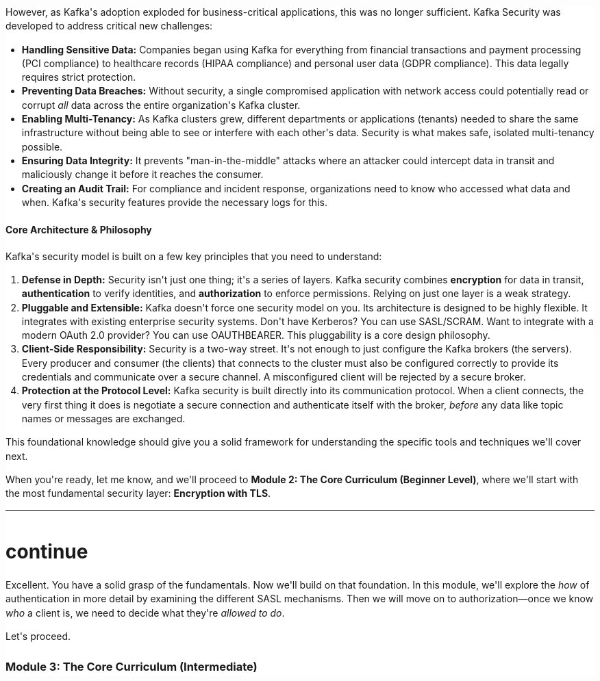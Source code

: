 However, as Kafka's adoption exploded for business-critical applications, this was no longer sufficient. Kafka Security was developed to address critical new challenges:

* **Handling Sensitive Data:** Companies began using Kafka for everything from financial transactions and payment processing (PCI compliance) to healthcare records (HIPAA compliance) and personal user data (GDPR compliance). This data legally requires strict protection.
* **Preventing Data Breaches:** Without security, a single compromised application with network access could potentially read or corrupt *all* data across the entire organization's Kafka cluster.
* **Enabling Multi-Tenancy:** As Kafka clusters grew, different departments or applications (tenants) needed to share the same infrastructure without being able to see or interfere with each other's data. Security is what makes safe, isolated multi-tenancy possible.
* **Ensuring Data Integrity:** It prevents "man-in-the-middle" attacks where an attacker could intercept data in transit and maliciously change it before it reaches the consumer.
* **Creating an Audit Trail:** For compliance and incident response, organizations need to know who accessed what data and when. Kafka's security features provide the necessary logs for this.


#### **Core Architecture \& Philosophy**

Kafka's security model is built on a few key principles that you need to understand:

1. **Defense in Depth:** Security isn't just one thing; it's a series of layers. Kafka security combines **encryption** for data in transit, **authentication** to verify identities, and **authorization** to enforce permissions. Relying on just one layer is a weak strategy.
2. **Pluggable and Extensible:** Kafka doesn't force one security model on you. Its architecture is designed to be highly flexible. It integrates with existing enterprise security systems. Don't have Kerberos? You can use SASL/SCRAM. Want to integrate with a modern OAuth 2.0 provider? You can use OAUTHBEARER. This pluggability is a core design philosophy.
3. **Client-Side Responsibility:** Security is a two-way street. It's not enough to just configure the Kafka brokers (the servers). Every producer and consumer (the clients) that connects to the cluster must also be configured correctly to provide its credentials and communicate over a secure channel. A misconfigured client will be rejected by a secure broker.
4. **Protection at the Protocol Level:** Kafka security is built directly into its communication protocol. When a client connects, the very first thing it does is negotiate a secure connection and authenticate itself with the broker, *before* any data like topic names or messages are exchanged.

This foundational knowledge should give you a solid framework for understanding the specific tools and techniques we'll cover next.

When you're ready, let me know, and we'll proceed to **Module 2: The Core Curriculum (Beginner Level)**, where we'll start with the most fundamental security layer: **Encryption with TLS**.

---

# continue

Excellent. You have a solid grasp of the fundamentals. Now we'll build on that foundation. In this module, we'll explore the *how* of authentication in more detail by examining the different SASL mechanisms. Then we will move on to authorization—once we know *who* a client is, we need to decide what they're *allowed to do*.

Let's proceed.

### **Module 3: The Core Curriculum (Intermediate)**
